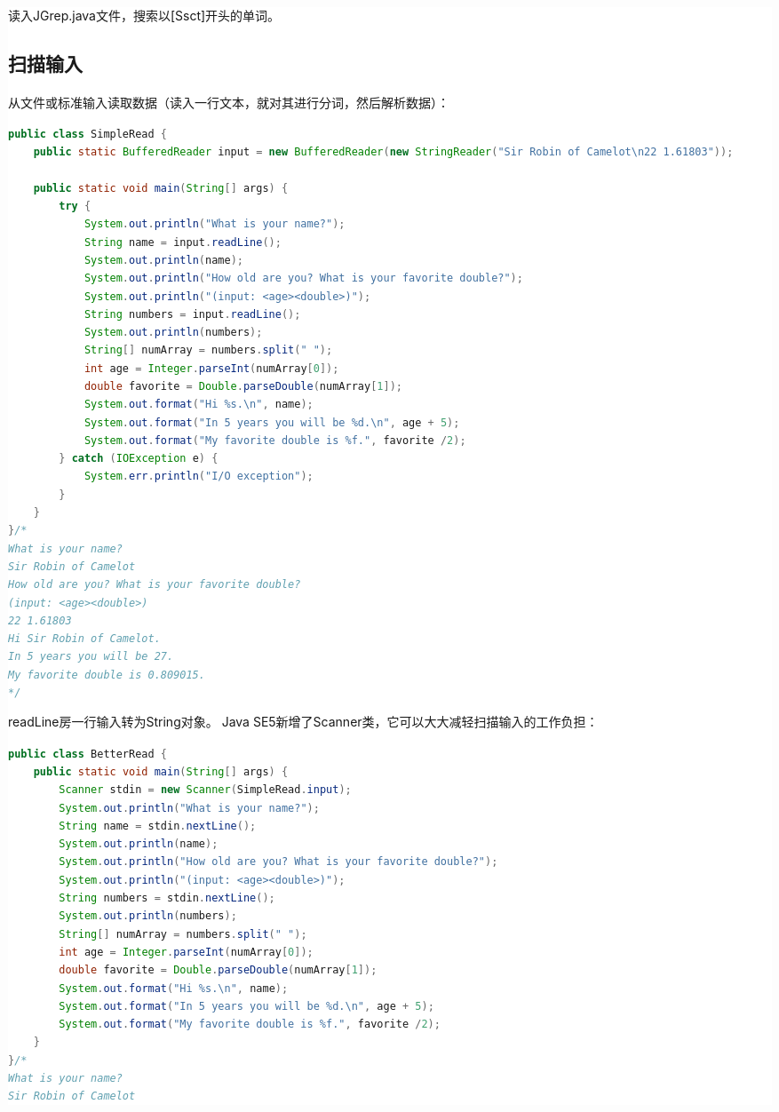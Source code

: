 读入JGrep.java文件，搜索以[Ssct]开头的单词。

## 扫描输入

从文件或标准输入读取数据（读入一行文本，就对其进行分词，然后解析数据）：

```java
public class SimpleRead {
    public static BufferedReader input = new BufferedReader(new StringReader("Sir Robin of Camelot\n22 1.61803"));

    public static void main(String[] args) {
        try {
            System.out.println("What is your name?");
            String name = input.readLine();
            System.out.println(name);
            System.out.println("How old are you? What is your favorite double?");
            System.out.println("(input: <age><double>)");
            String numbers = input.readLine();
            System.out.println(numbers);
            String[] numArray = numbers.split(" ");
            int age = Integer.parseInt(numArray[0]);
            double favorite = Double.parseDouble(numArray[1]);
            System.out.format("Hi %s.\n", name);
            System.out.format("In 5 years you will be %d.\n", age + 5);
            System.out.format("My favorite double is %f.", favorite /2);
        } catch (IOException e) {
            System.err.println("I/O exception");
        }
    }
}/*
What is your name?
Sir Robin of Camelot
How old are you? What is your favorite double?
(input: <age><double>)
22 1.61803
Hi Sir Robin of Camelot.
In 5 years you will be 27.
My favorite double is 0.809015.
*/
```

readLine房一行输入转为String对象。  Java SE5新增了Scanner类，它可以大大减轻扫描输入的工作负担：

```java
public class BetterRead {
    public static void main(String[] args) {
        Scanner stdin = new Scanner(SimpleRead.input);
        System.out.println("What is your name?");
        String name = stdin.nextLine();
        System.out.println(name);
        System.out.println("How old are you? What is your favorite double?");
        System.out.println("(input: <age><double>)");
        String numbers = stdin.nextLine();
        System.out.println(numbers);
        String[] numArray = numbers.split(" ");
        int age = Integer.parseInt(numArray[0]);
        double favorite = Double.parseDouble(numArray[1]);
        System.out.format("Hi %s.\n", name);
        System.out.format("In 5 years you will be %d.\n", age + 5);
        System.out.format("My favorite double is %f.", favorite /2);
    }
}/*
What is your name?
Sir Robin of Camelot
```